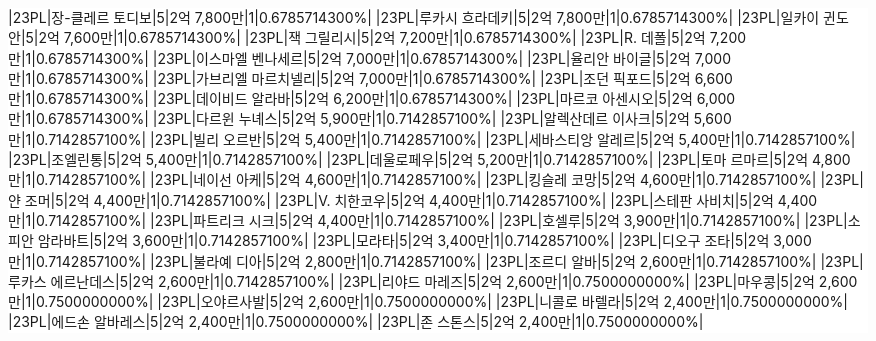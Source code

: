 |23PL|장-클레르 토디보|5|2억 7,800만|1|0.6785714300%|
|23PL|루카시 흐라데키|5|2억 7,800만|1|0.6785714300%|
|23PL|일카이 귄도안|5|2억 7,600만|1|0.6785714300%|
|23PL|잭 그릴리시|5|2억 7,200만|1|0.6785714300%|
|23PL|R. 데폴|5|2억 7,200만|1|0.6785714300%|
|23PL|이스마엘 벤나세르|5|2억 7,000만|1|0.6785714300%|
|23PL|율리안 바이글|5|2억 7,000만|1|0.6785714300%|
|23PL|가브리엘 마르치넬리|5|2억 7,000만|1|0.6785714300%|
|23PL|조던 픽포드|5|2억 6,600만|1|0.6785714300%|
|23PL|데이비드 알라바|5|2억 6,200만|1|0.6785714300%|
|23PL|마르코 아센시오|5|2억 6,000만|1|0.6785714300%|
|23PL|다르윈 누녜스|5|2억 5,900만|1|0.7142857100%|
|23PL|알렉산데르 이사크|5|2억 5,600만|1|0.7142857100%|
|23PL|빌리 오르반|5|2억 5,400만|1|0.7142857100%|
|23PL|세바스티앙 알레르|5|2억 5,400만|1|0.7142857100%|
|23PL|조엘린통|5|2억 5,400만|1|0.7142857100%|
|23PL|데울로페우|5|2억 5,200만|1|0.7142857100%|
|23PL|토마 르마르|5|2억 4,800만|1|0.7142857100%|
|23PL|네이선 아케|5|2억 4,600만|1|0.7142857100%|
|23PL|킹슬레 코망|5|2억 4,600만|1|0.7142857100%|
|23PL|얀 조머|5|2억 4,400만|1|0.7142857100%|
|23PL|V. 치한코우|5|2억 4,400만|1|0.7142857100%|
|23PL|스테판 사비치|5|2억 4,400만|1|0.7142857100%|
|23PL|파트리크 시크|5|2억 4,400만|1|0.7142857100%|
|23PL|호셀루|5|2억 3,900만|1|0.7142857100%|
|23PL|소피안 암라바트|5|2억 3,600만|1|0.7142857100%|
|23PL|모라타|5|2억 3,400만|1|0.7142857100%|
|23PL|디오구 조타|5|2억 3,000만|1|0.7142857100%|
|23PL|불라예 디아|5|2억 2,800만|1|0.7142857100%|
|23PL|조르디 알바|5|2억 2,600만|1|0.7142857100%|
|23PL|루카스 에르난데스|5|2억 2,600만|1|0.7142857100%|
|23PL|리야드 마레즈|5|2억 2,600만|1|0.7500000000%|
|23PL|마우콩|5|2억 2,600만|1|0.7500000000%|
|23PL|오야르사발|5|2억 2,600만|1|0.7500000000%|
|23PL|니콜로 바렐라|5|2억 2,400만|1|0.7500000000%|
|23PL|에드손 알바레스|5|2억 2,400만|1|0.7500000000%|
|23PL|존 스톤스|5|2억 2,400만|1|0.7500000000%|